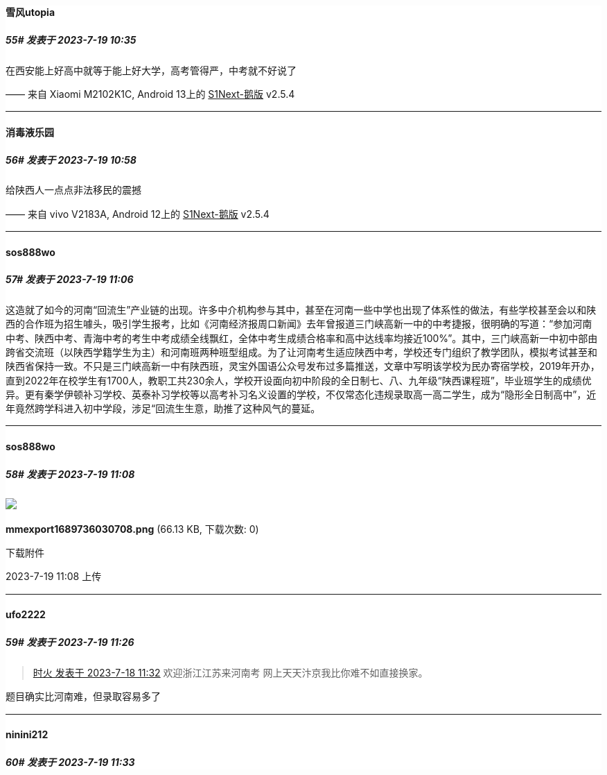 ####  雪风utopia  
##### 55#       发表于 2023-7-19 10:35

在西安能上好高中就等于能上好大学，高考管得严，中考就不好说了

—— 来自 Xiaomi M2102K1C, Android 13上的 [S1Next-鹅版](https://github.com/ykrank/S1-Next/releases) v2.5.4

*****

####  消毒液乐园  
##### 56#       发表于 2023-7-19 10:58

给陕西人一点点非法移民的震撼

—— 来自 vivo V2183A, Android 12上的 [S1Next-鹅版](https://github.com/ykrank/S1-Next/releases) v2.5.4

*****

####  sos888wo  
##### 57#       发表于 2023-7-19 11:06

这造就了如今的河南“回流生”产业链的出现。许多中介机构参与其中，甚至在河南一些中学也出现了体系性的做法，有些学校甚至会以和陕西的合作班为招生噱头，吸引学生报考，比如《河南经济报周口新闻》去年曾报道三门峡高新一中的中考捷报，很明确的写道：“参加河南中考、陕西中考、青海中考的考生中考成绩全线飘红，全体中考生成绩合格率和高中达线率均接近100%”。其中，三门峡高新一中初中部由跨省交流班（以陕西学籍学生为主）和河南班两种班型组成。为了让河南考生适应陕西中考，学校还专门组织了教学团队，模拟考试甚至和陕西省保持一致。不只是三门峡高新一中有陕西班，灵宝外国语公众号发布过多篇推送，文章中写明该学校为民办寄宿学校，2019年开办，直到2022年在校学生有1700人，教职工共230余人，学校开设面向初中阶段的全日制七、八、九年级“陕西课程班”，毕业班学生的成绩优异。更有秦学伊顿补习学校、英泰补习学校等以高考补习名义设置的学校，不仅常态化违规录取高一高二学生，成为“隐形全日制高中”，近年竟然跨学科进入初中学段，涉足“回流生生意，助推了这种风气的蔓延。

*****

####  sos888wo  
##### 58#       发表于 2023-7-19 11:08

<img src="https://img.saraba1st.com/forum/202307/19/110808wlm0qq1y4rr9b99r.png" referrerpolicy="no-referrer">

<strong>mmexport1689736030708.png</strong> (66.13 KB, 下载次数: 0)

下载附件

2023-7-19 11:08 上传

*****

####  ufo2222  
##### 59#       发表于 2023-7-19 11:26

<blockquote><a href="httphttps://bbs.saraba1st.com/2b/forum.php?mod=redirect&amp;goto=findpost&amp;pid=61703293&amp;ptid=2144886" target="_blank">时火 发表于 2023-7-18 11:32</a>
欢迎浙江江苏来河南考
网上天天汴京我比你难不如直接换家。</blockquote>
题目确实比河南难，但录取容易多了

*****

####  ninini212  
##### 60#       发表于 2023-7-19 11:33
